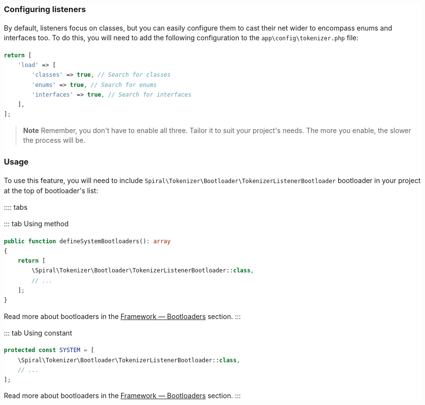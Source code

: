 ### Configuring listeners

By default, listeners focus on classes, but you can easily configure them to cast their net wider to encompass enums and
interfaces too. To do this, you will need to add the following configuration to the `app\config\tokenizer.php` file:

```php app/config/tokenizer.php
return [
    'load' => [
        'classes' => true, // Search for classes
        'enums' => true, // Search for enums
        'interfaces' => true, // Search for interfaces
    ],
];
```

> **Note**
> Remember, you don't have to enable all three. Tailor it to suit your project's needs. The more you enable, the slower
> the process will be.

### Usage

To use this feature, you will need to include `Spiral\Tokenizer\Bootloader\TokenizerListenerBootloader`
bootloader in your project at the top of bootloader's list:

:::: tabs

::: tab Using method

```php app/src/Application/Kernel.php
public function defineSystemBootloaders(): array
{
    return [
        \Spiral\Tokenizer\Bootloader\TokenizerListenerBootloader::class,
        // ...
    ];
}
```

Read more about bootloaders in the [Framework — Bootloaders](../framework/bootloaders.md) section.
:::

::: tab Using constant

```php app/src/Application/Kernel.php
protected const SYSTEM = [
    \Spiral\Tokenizer\Bootloader\TokenizerListenerBootloader::class,
    // ...
];
```

Read more about bootloaders in the [Framework — Bootloaders](../framework/bootloaders.md) section.
:::
